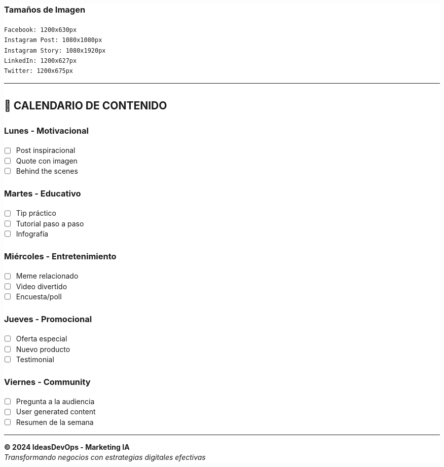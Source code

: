 ### Tamaños de Imagen
```
Facebook: 1200x630px
Instagram Post: 1080x1080px
Instagram Story: 1080x1920px
LinkedIn: 1200x627px
Twitter: 1200x675px
```

---

## 📅 CALENDARIO DE CONTENIDO

### Lunes - Motivacional
- [ ] Post inspiracional
- [ ] Quote con imagen
- [ ] Behind the scenes

### Martes - Educativo
- [ ] Tip práctico
- [ ] Tutorial paso a paso
- [ ] Infografía

### Miércoles - Entretenimiento
- [ ] Meme relacionado
- [ ] Video divertido
- [ ] Encuesta/poll

### Jueves - Promocional
- [ ] Oferta especial
- [ ] Nuevo producto
- [ ] Testimonial

### Viernes - Community
- [ ] Pregunta a la audiencia
- [ ] User generated content
- [ ] Resumen de la semana

---

**© 2024 IdeasDevOps - Marketing IA**  
*Transformando negocios con estrategias digitales efectivas*
